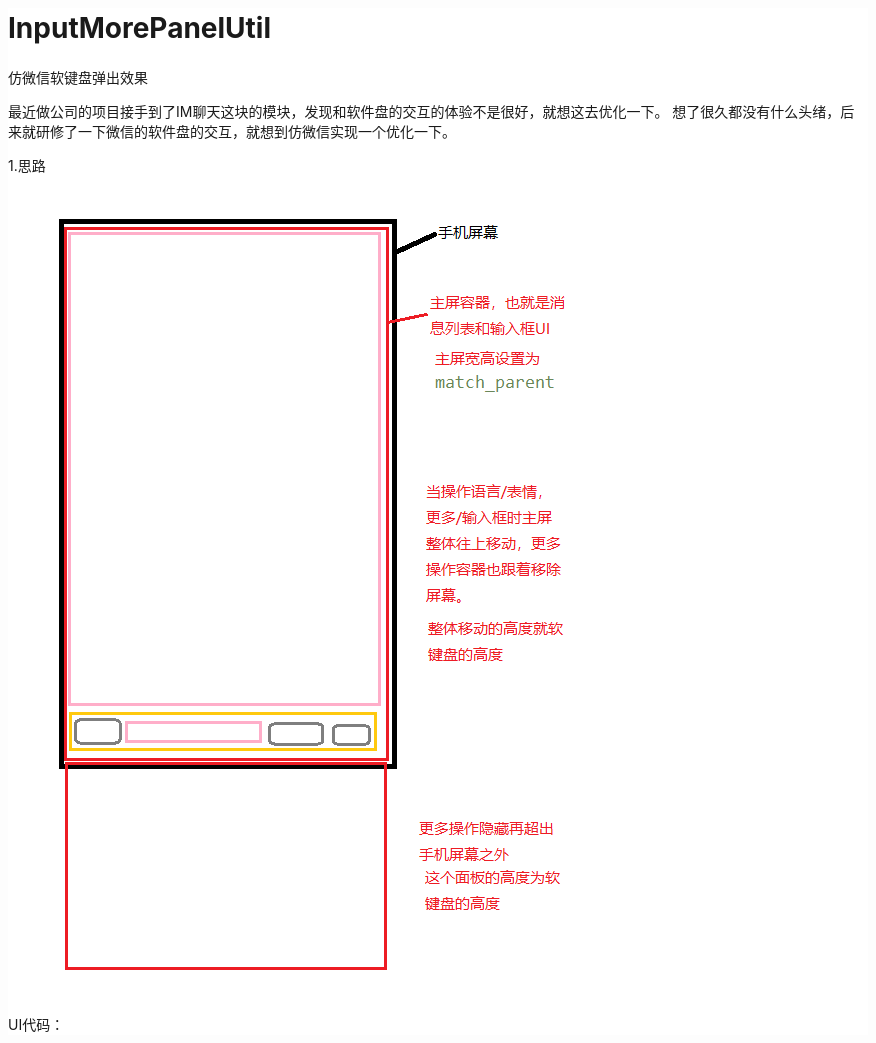 # InputMorePanelUtil
仿微信软键盘弹出效果

最近做公司的项目接手到了IM聊天这块的模块，发现和软件盘的交互的体验不是很好，就想这去优化一下。
想了很久都没有什么头绪，后来就研修了一下微信的软件盘的交互，就想到仿微信实现一个优化一下。

1.思路

![image](https://github.com/CHNEGC/InputMorePanelUtil/blob/master/images/Snipaste_2020-05-06_11-50-54.png)

UI代码：
